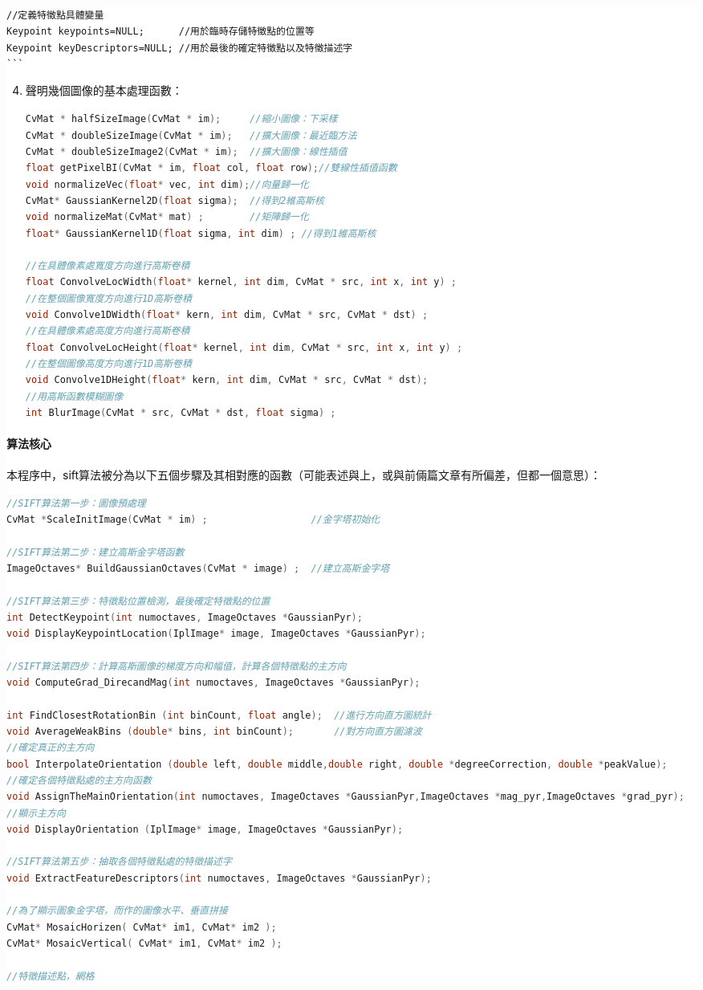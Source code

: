     //定義特徵點具體變量  
    Keypoint keypoints=NULL;      //用於臨時存儲特徵點的位置等  
    Keypoint keyDescriptors=NULL; //用於最後的確定特徵點以及特徵描述字  
    ```
    
4. 聲明幾個圖像的基本處理函數：

    ```c
    CvMat * halfSizeImage(CvMat * im);     //縮小圖像：下采樣  
    CvMat * doubleSizeImage(CvMat * im);   //擴大圖像：最近臨方法  
    CvMat * doubleSizeImage2(CvMat * im);  //擴大圖像：線性插值  
    float getPixelBI(CvMat * im, float col, float row);//雙線性插值函數  
    void normalizeVec(float* vec, int dim);//向量歸一化    
    CvMat* GaussianKernel2D(float sigma);  //得到2維高斯核  
    void normalizeMat(CvMat* mat) ;        //矩陣歸一化  
    float* GaussianKernel1D(float sigma, int dim) ; //得到1維高斯核  
      
    //在具體像素處寬度方向進行高斯卷積  
    float ConvolveLocWidth(float* kernel, int dim, CvMat * src, int x, int y) ;    
    //在整個圖像寬度方向進行1D高斯卷積  
    void Convolve1DWidth(float* kern, int dim, CvMat * src, CvMat * dst) ;         
    //在具體像素處高度方向進行高斯卷積  
    float ConvolveLocHeight(float* kernel, int dim, CvMat * src, int x, int y) ;   
    //在整個圖像高度方向進行1D高斯卷積  
    void Convolve1DHeight(float* kern, int dim, CvMat * src, CvMat * dst);       
    //用高斯函數模糊圖像    
    int BlurImage(CvMat * src, CvMat * dst, float sigma) ;            
    ```
    
#### 算法核心

本程序中，sift算法被分為以下五個步驟及其相對應的函數（可能表述與上，或與前倆篇文章有所偏差，但都一個意思）：

```c
//SIFT算法第一步：圖像預處理  
CvMat *ScaleInitImage(CvMat * im) ;                  //金字塔初始化  
  
//SIFT算法第二步：建立高斯金字塔函數  
ImageOctaves* BuildGaussianOctaves(CvMat * image) ;  //建立高斯金字塔  
  
//SIFT算法第三步：特徵點位置檢測，最後確定特徵點的位置  
int DetectKeypoint(int numoctaves, ImageOctaves *GaussianPyr);  
void DisplayKeypointLocation(IplImage* image, ImageOctaves *GaussianPyr);  
  
//SIFT算法第四步：計算高斯圖像的梯度方向和幅值，計算各個特徵點的主方向  
void ComputeGrad_DirecandMag(int numoctaves, ImageOctaves *GaussianPyr);  
  
int FindClosestRotationBin (int binCount, float angle);  //進行方向直方圖統計  
void AverageWeakBins (double* bins, int binCount);       //對方向直方圖濾波  
//確定真正的主方向  
bool InterpolateOrientation (double left, double middle,double right, double *degreeCorrection, double *peakValue);  
//確定各個特徵點處的主方向函數  
void AssignTheMainOrientation(int numoctaves, ImageOctaves *GaussianPyr,ImageOctaves *mag_pyr,ImageOctaves *grad_pyr);  
//顯示主方向  
void DisplayOrientation (IplImage* image, ImageOctaves *GaussianPyr);  
  
//SIFT算法第五步：抽取各個特徵點處的特徵描述字  
void ExtractFeatureDescriptors(int numoctaves, ImageOctaves *GaussianPyr);  
  
//為了顯示圖象金字塔，而作的圖像水平、垂直拼接  
CvMat* MosaicHorizen( CvMat* im1, CvMat* im2 );  
CvMat* MosaicVertical( CvMat* im1, CvMat* im2 );  
  
//特徵描述點，網格    
```